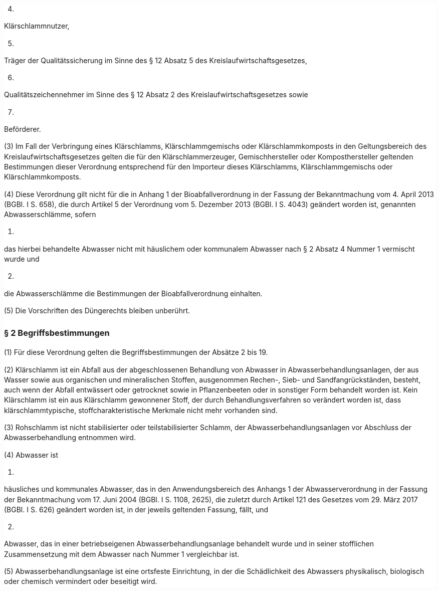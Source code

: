 4.  
Klärschlammnutzer,

5.  
Träger der Qualitätssicherung im Sinne des § 12 Absatz 5 des Kreislaufwirtschaftsgesetzes,

6.  
Qualitätszeichennehmer im Sinne des § 12 Absatz 2 des Kreislaufwirtschaftsgesetzes sowie

7.  
Beförderer.

(3) Im Fall der Verbringung eines Klärschlamms, Klärschlammgemischs oder Klärschlammkomposts in den Geltungsbereich des Kreislaufwirtschaftsgesetzes gelten die für den Klärschlammerzeuger, Gemischhersteller oder Komposthersteller geltenden Bestimmungen dieser Verordnung entsprechend für den Importeur dieses Klärschlamms, Klärschlammgemischs oder Klärschlammkomposts.

(4) Diese Verordnung gilt nicht für die in Anhang 1 der Bioabfallverordnung in der Fassung der Bekanntmachung vom 4. April 2013 (BGBl. I S. 658), die durch Artikel 5 der Verordnung vom 5. Dezember 2013 (BGBl. I S. 4043) geändert worden ist, genannten Abwasserschlämme, sofern

1.  
das hierbei behandelte Abwasser nicht mit häuslichem oder kommunalem Abwasser nach § 2 Absatz 4 Nummer 1 vermischt wurde und

2.  
die Abwasserschlämme die Bestimmungen der Bioabfallverordnung einhalten.

(5) Die Vorschriften des Düngerechts bleiben unberührt.

### § 2 Begriffsbestimmungen

(1) Für diese Verordnung gelten die Begriffsbestimmungen der Absätze 2 bis 19.

(2) Klärschlamm ist ein Abfall aus der abgeschlossenen Behandlung von Abwasser in Abwasserbehandlungsanlagen, der aus Wasser sowie aus organischen und mineralischen Stoffen, ausgenommen Rechen-, Sieb- und Sandfangrückständen, besteht, auch wenn der Abfall entwässert oder getrocknet sowie in Pflanzenbeeten oder in sonstiger Form behandelt worden ist. Kein Klärschlamm ist ein aus Klärschlamm gewonnener Stoff, der durch Behandlungsverfahren so verändert worden ist, dass klärschlammtypische, stoffcharakteristische Merkmale nicht mehr vorhanden sind.

(3) Rohschlamm ist nicht stabilisierter oder teilstabilisierter Schlamm, der Abwasserbehandlungsanlagen vor Abschluss der Abwasserbehandlung entnommen wird.

(4) Abwasser ist

1.  
häusliches und kommunales Abwasser, das in den Anwendungsbereich des Anhangs 1 der Abwasserverordnung in der Fassung der Bekanntmachung vom 17. Juni 2004 (BGBl. I S. 1108, 2625), die zuletzt durch Artikel 121 des Gesetzes vom 29. März 2017 (BGBl. I S. 626) geändert worden ist, in der jeweils geltenden Fassung, fällt, und

2.  
Abwasser, das in einer betriebseigenen Abwasserbehandlungsanlage behandelt wurde und in seiner stofflichen Zusammensetzung mit dem Abwasser nach Nummer 1 vergleichbar ist.

(5) Abwasserbehandlungsanlage ist eine ortsfeste Einrichtung, in der die Schädlichkeit des Abwassers physikalisch, biologisch oder chemisch vermindert oder beseitigt wird.
